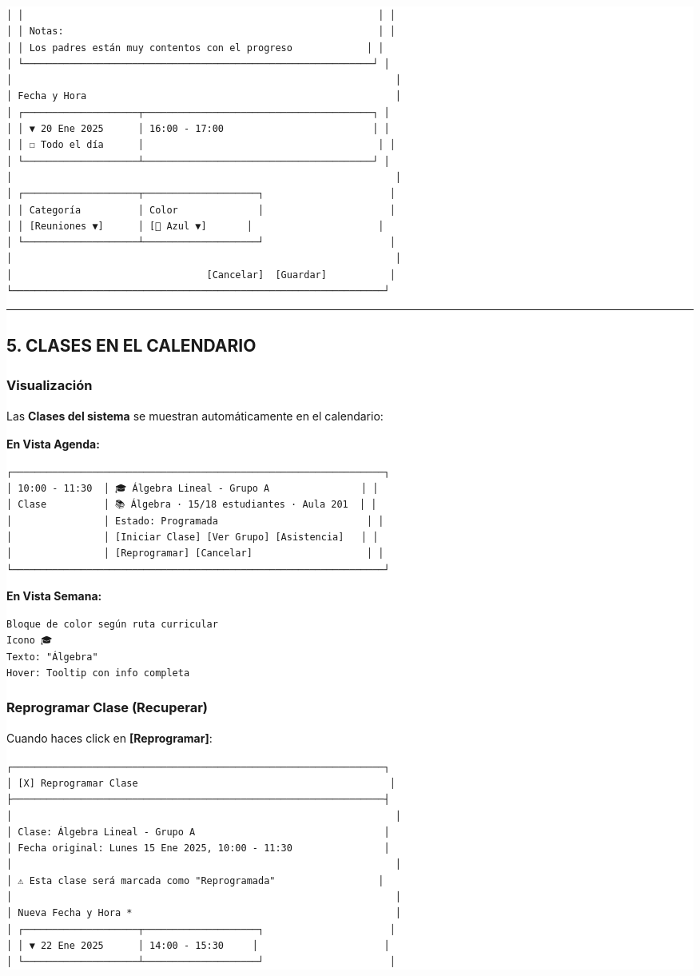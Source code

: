 ```
│ │                                                              │ │
│ │ Notas:                                                       │ │
│ │ Los padres están muy contentos con el progreso             │ │
│ └─────────────────────────────────────────────────────────────┘ │
│                                                                   │
│ Fecha y Hora                                                      │
│ ┌────────────────────┬────────────────────────────────────────┐ │
│ │ ▼ 20 Ene 2025      │ 16:00 - 17:00                          │ │
│ │ ☐ Todo el día      │                                         │ │
│ └────────────────────┴────────────────────────────────────────┘ │
│                                                                   │
│ ┌────────────────────┬────────────────────┐                      │
│ │ Categoría          │ Color              │                      │
│ │ [Reuniones ▼]      │ [🔵 Azul ▼]       │                      │
│ └────────────────────┴────────────────────┘                      │
│                                                                   │
│                                  [Cancelar]  [Guardar]           │
└─────────────────────────────────────────────────────────────────┘
```

---

## 5. CLASES EN EL CALENDARIO

### Visualización

Las **Clases del sistema** se muestran automáticamente en el calendario:

**En Vista Agenda:**
```
┌─────────────────────────────────────────────────────────────────┐
│ 10:00 - 11:30  │ 🎓 Álgebra Lineal - Grupo A                │ │
│ Clase          │ 📚 Álgebra · 15/18 estudiantes · Aula 201  │ │
│                │ Estado: Programada                          │ │
│                │ [Iniciar Clase] [Ver Grupo] [Asistencia]   │ │
│                │ [Reprogramar] [Cancelar]                    │ │
└─────────────────────────────────────────────────────────────────┘
```

**En Vista Semana:**
```
Bloque de color según ruta curricular
Icono 🎓
Texto: "Álgebra"
Hover: Tooltip con info completa
```

### Reprogramar Clase (Recuperar)

Cuando haces click en **[Reprogramar]**:

```
┌─────────────────────────────────────────────────────────────────┐
│ [X] Reprogramar Clase                                            │
├─────────────────────────────────────────────────────────────────┤
│                                                                   │
│ Clase: Álgebra Lineal - Grupo A                                 │
│ Fecha original: Lunes 15 Ene 2025, 10:00 - 11:30                │
│                                                                   │
│ ⚠️ Esta clase será marcada como "Reprogramada"                  │
│                                                                   │
│ Nueva Fecha y Hora *                                              │
│ ┌────────────────────┬────────────────────┐                      │
│ │ ▼ 22 Ene 2025      │ 14:00 - 15:30     │                      │
│ └────────────────────┴────────────────────┘                      │
```